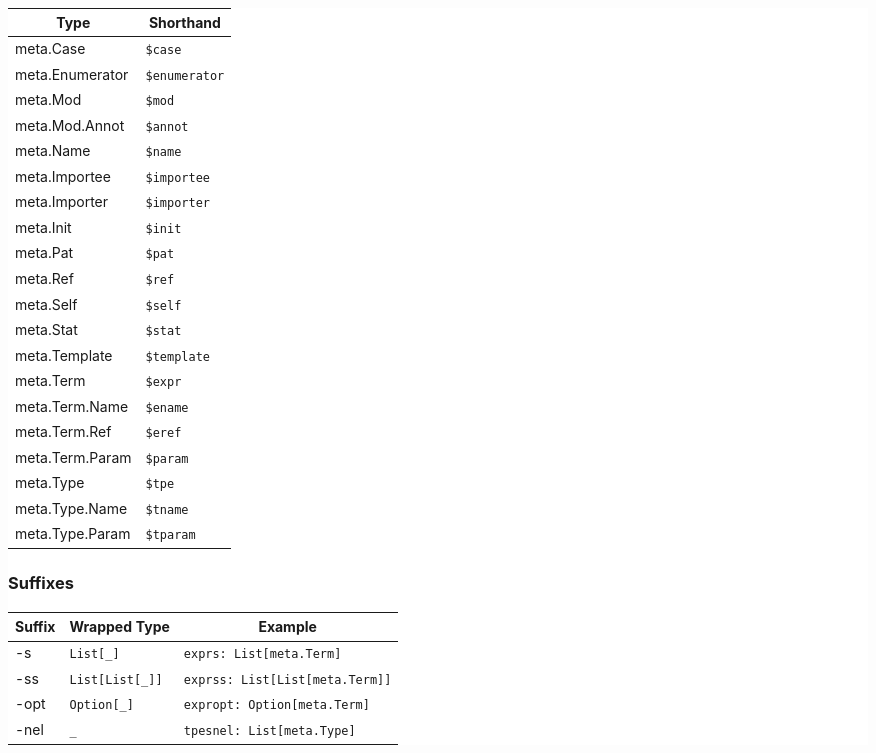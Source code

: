 | Type            | Shorthand     |
| --------------- | ------------- |
| meta.Case       | `$case`       |
| meta.Enumerator | `$enumerator` |
| meta.Mod        | `$mod`        |
| meta.Mod.Annot  | `$annot`      |
| meta.Name       | `$name`       |
| meta.Importee   | `$importee`   |
| meta.Importer   | `$importer`   |
| meta.Init       | `$init`       |
| meta.Pat        | `$pat`        |
| meta.Ref        | `$ref`        |
| meta.Self       | `$self`       |
| meta.Stat       | `$stat`       |
| meta.Template   | `$template`   |
| meta.Term       | `$expr`       |
| meta.Term.Name  | `$ename`      |
| meta.Term.Ref   | `$eref`       |
| meta.Term.Param | `$param`      |
| meta.Type       | `$tpe`        |
| meta.Type.Name  | `$tname`      |
| meta.Type.Param | `$tparam`     |

### Suffixes

| Suffix | Wrapped Type    | Example                         |
| ------ | --------------- | ------------------------------- |
| -s     | `List[_]`       | `exprs: List[meta.Term]`        |
| -ss    | `List[List[_]]` | `exprss: List[List[meta.Term]]` |
| -opt   | `Option[_]`     | `expropt: Option[meta.Term]`    |
| -nel   | `_`             | `tpesnel: List[meta.Type]`      |
